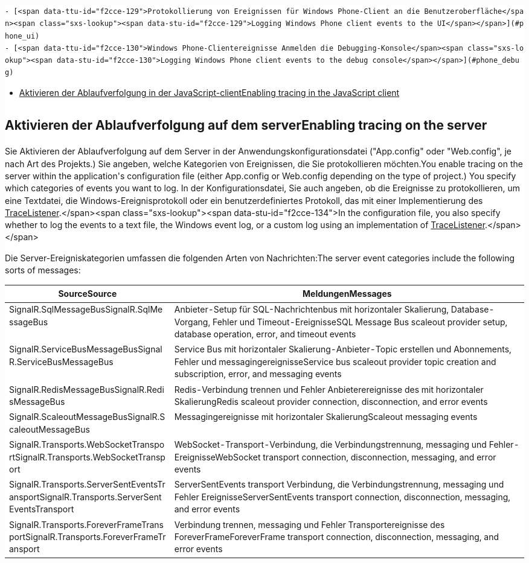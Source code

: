     - [<span data-ttu-id="f2cce-129">Protokollierung von Ereignissen für Windows Phone-Client an die Benutzeroberfläche</span><span class="sxs-lookup"><span data-stu-id="f2cce-129">Logging Windows Phone client events to the UI</span></span>](#phone_ui)
    - [<span data-ttu-id="f2cce-130">Windows Phone-Clientereignisse Anmelden die Debugging-Konsole</span><span class="sxs-lookup"><span data-stu-id="f2cce-130">Logging Windows Phone client events to the debug console</span></span>](#phone_debug)
- [<span data-ttu-id="f2cce-131">Aktivieren der Ablaufverfolgung in der JavaScript-client</span><span class="sxs-lookup"><span data-stu-id="f2cce-131">Enabling tracing in the JavaScript client</span></span>](#javascript)

<a id="server"></a>
## <a name="enabling-tracing-on-the-server"></a><span data-ttu-id="f2cce-132">Aktivieren der Ablaufverfolgung auf dem server</span><span class="sxs-lookup"><span data-stu-id="f2cce-132">Enabling tracing on the server</span></span>

<span data-ttu-id="f2cce-133">Sie Aktivieren der Ablaufverfolgung auf dem Server in der Anwendungskonfigurationsdatei ("App.config" oder "Web.config", je nach Art des Projekts.) Sie angeben, welche Kategorien von Ereignissen, die Sie protokollieren möchten.</span><span class="sxs-lookup"><span data-stu-id="f2cce-133">You enable tracing on the server within the application's configuration file (either App.config or Web.config depending on the type of project.) You specify which categories of events you want to log.</span></span> <span data-ttu-id="f2cce-134">In der Konfigurationsdatei, Sie auch angeben, ob die Ereignisse zu protokollieren, um eine Textdatei, die Windows-Ereignisprotokoll oder ein benutzerdefiniertes Protokoll, das mit einer Implementierung des [TraceListener](https://msdn.microsoft.com/library/system.diagnostics.tracelistener(v=vs.110).aspx).</span><span class="sxs-lookup"><span data-stu-id="f2cce-134">In the configuration file, you also specify whether to log the events to a text file, the Windows event log, or a custom log using an implementation of [TraceListener](https://msdn.microsoft.com/library/system.diagnostics.tracelistener(v=vs.110).aspx).</span></span>

<span data-ttu-id="f2cce-135">Die Server-Ereigniskategorien umfassen die folgenden Arten von Nachrichten:</span><span class="sxs-lookup"><span data-stu-id="f2cce-135">The server event categories include the following sorts of messages:</span></span>

| <span data-ttu-id="f2cce-136">Source</span><span class="sxs-lookup"><span data-stu-id="f2cce-136">Source</span></span> | <span data-ttu-id="f2cce-137">Meldungen</span><span class="sxs-lookup"><span data-stu-id="f2cce-137">Messages</span></span> |
| --- | --- |
| <span data-ttu-id="f2cce-138">SignalR.SqlMessageBus</span><span class="sxs-lookup"><span data-stu-id="f2cce-138">SignalR.SqlMessageBus</span></span> | <span data-ttu-id="f2cce-139">Anbieter-Setup für SQL-Nachrichtenbus mit horizontaler Skalierung, Database-Vorgang, Fehler und Timeout-Ereignisse</span><span class="sxs-lookup"><span data-stu-id="f2cce-139">SQL Message Bus scaleout provider setup, database operation, error, and timeout events</span></span> |
| <span data-ttu-id="f2cce-140">SignalR.ServiceBusMessageBus</span><span class="sxs-lookup"><span data-stu-id="f2cce-140">SignalR.ServiceBusMessageBus</span></span> | <span data-ttu-id="f2cce-141">Service Bus mit horizontaler Skalierung-Anbieter-Topic erstellen und Abonnements, Fehler und messagingereignisse</span><span class="sxs-lookup"><span data-stu-id="f2cce-141">Service bus scaleout provider topic creation and subscription, error, and messaging events</span></span> |
| <span data-ttu-id="f2cce-142">SignalR.RedisMessageBus</span><span class="sxs-lookup"><span data-stu-id="f2cce-142">SignalR.RedisMessageBus</span></span> | <span data-ttu-id="f2cce-143">Redis-Verbindung trennen und Fehler Anbieterereignisse des mit horizontaler Skalierung</span><span class="sxs-lookup"><span data-stu-id="f2cce-143">Redis scaleout provider connection, disconnection, and error events</span></span> |
| <span data-ttu-id="f2cce-144">SignalR.ScaleoutMessageBus</span><span class="sxs-lookup"><span data-stu-id="f2cce-144">SignalR.ScaleoutMessageBus</span></span> | <span data-ttu-id="f2cce-145">Messagingereignisse mit horizontaler Skalierung</span><span class="sxs-lookup"><span data-stu-id="f2cce-145">Scaleout messaging events</span></span> |
| <span data-ttu-id="f2cce-146">SignalR.Transports.WebSocketTransport</span><span class="sxs-lookup"><span data-stu-id="f2cce-146">SignalR.Transports.WebSocketTransport</span></span> | <span data-ttu-id="f2cce-147">WebSocket-Transport-Verbindung, die Verbindungstrennung, messaging und Fehler-Ereignisse</span><span class="sxs-lookup"><span data-stu-id="f2cce-147">WebSocket transport connection, disconnection, messaging, and error events</span></span> |
| <span data-ttu-id="f2cce-148">SignalR.Transports.ServerSentEventsTransport</span><span class="sxs-lookup"><span data-stu-id="f2cce-148">SignalR.Transports.ServerSentEventsTransport</span></span> | <span data-ttu-id="f2cce-149">ServerSentEvents transport Verbindung, die Verbindungstrennung, messaging und Fehler Ereignisse</span><span class="sxs-lookup"><span data-stu-id="f2cce-149">ServerSentEvents transport connection, disconnection, messaging, and error events</span></span> |
| <span data-ttu-id="f2cce-150">SignalR.Transports.ForeverFrameTransport</span><span class="sxs-lookup"><span data-stu-id="f2cce-150">SignalR.Transports.ForeverFrameTransport</span></span> | <span data-ttu-id="f2cce-151">Verbindung trennen, messaging und Fehler Transportereignisse des ForeverFrame</span><span class="sxs-lookup"><span data-stu-id="f2cce-151">ForeverFrame transport connection, disconnection, messaging, and error events</span></span> |
